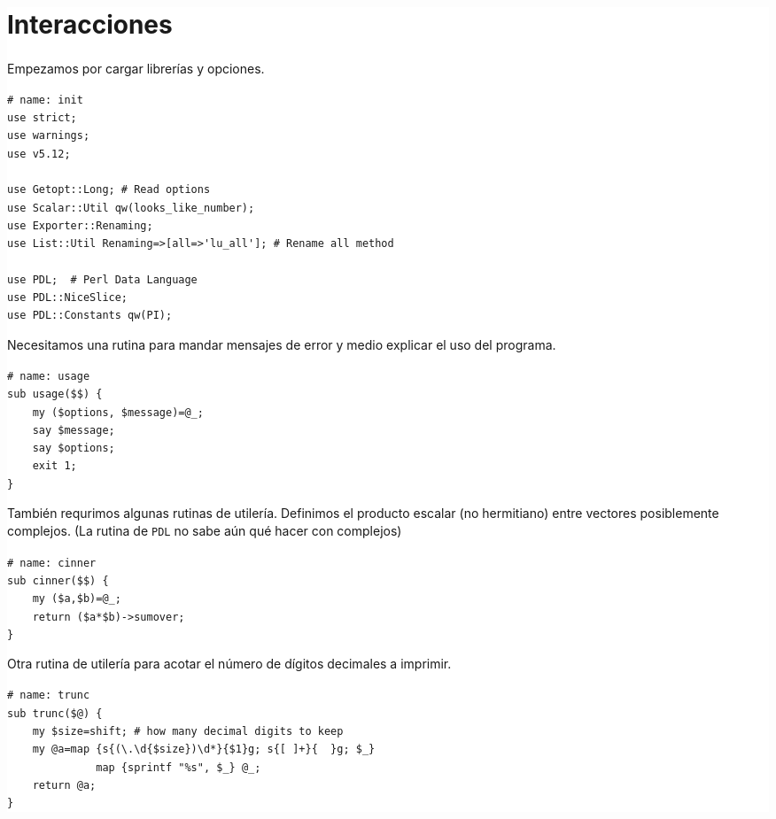 
# Interacciones

Empezamos por cargar librerías y opciones.

    # name: init
    use strict;
    use warnings;
    use v5.12;

    use Getopt::Long; # Read options
    use Scalar::Util qw(looks_like_number);
    use Exporter::Renaming;
    use List::Util Renaming=>[all=>'lu_all']; # Rename all method

    use PDL;  # Perl Data Language
    use PDL::NiceSlice;
    use PDL::Constants qw(PI);

Necesitamos una rutina para mandar mensajes de error y medio explicar el uso del programa.

    # name: usage
    sub usage($$) {
        my ($options, $message)=@_;
        say $message;
        say $options;
        exit 1;
    }

También requrimos algunas rutinas de utilería. Definimos el producto
escalar (no hermitiano) entre vectores posiblemente
complejos. (La rutina de `PDL` no sabe aún qué hacer con complejos)

    # name: cinner
    sub cinner($$) {
        my ($a,$b)=@_;
        return ($a*$b)->sumover;
    }

Otra rutina de utilería para acotar el número de dígitos
decimales a imprimir.

    # name: trunc
    sub trunc($@) {
        my $size=shift; # how many decimal digits to keep
        my @a=map {s{(\.\d{$size})\d*}{$1}g; s{[ ]+}{  }g; $_}
                  map {sprintf "%s", $_} @_;
        return @a;
    }
